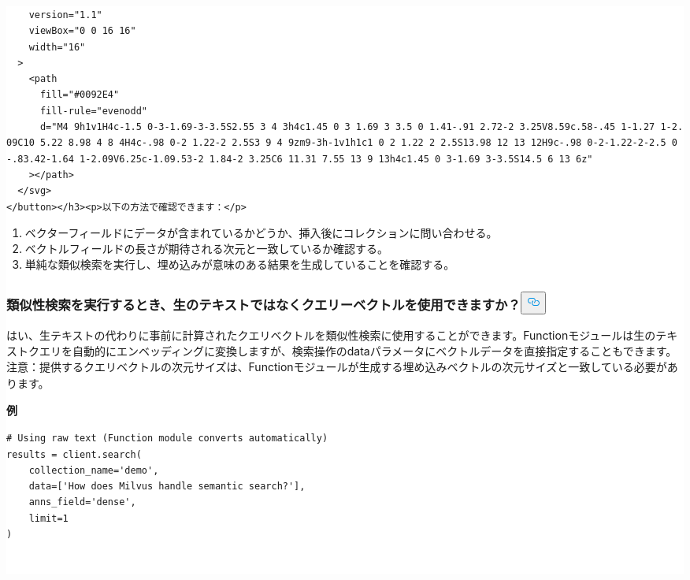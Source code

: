         version="1.1"
        viewBox="0 0 16 16"
        width="16"
      >
        <path
          fill="#0092E4"
          fill-rule="evenodd"
          d="M4 9h1v1H4c-1.5 0-3-1.69-3-3.5S2.55 3 4 3h4c1.45 0 3 1.69 3 3.5 0 1.41-.91 2.72-2 3.25V8.59c.58-.45 1-1.27 1-2.09C10 5.22 8.98 4 8 4H4c-.98 0-2 1.22-2 2.5S3 9 4 9zm9-3h-1v1h1c1 0 2 1.22 2 2.5S13.98 12 13 12H9c-.98 0-2-1.22-2-2.5 0-.83.42-1.64 1-2.09V6.25c-1.09.53-2 1.84-2 3.25C6 11.31 7.55 13 9 13h4c1.45 0 3-1.69 3-3.5S14.5 6 13 6z"
        ></path>
      </svg>
    </button></h3><p>以下の方法で確認できます：</p>
<ol>
<li>ベクターフィールドにデータが含まれているかどうか、挿入後にコレクションに問い合わせる。</li>
<li>ベクトルフィールドの長さが期待される次元と一致しているか確認する。</li>
<li>単純な類似検索を実行し、埋め込みが意味のある結果を生成していることを確認する。</li>
</ol>
<h3 id="When-I-perform-a-similarity-search-can-I-use-a-query-vector-rather-than-raw-text" class="common-anchor-header">類似性検索を実行するとき、生のテキストではなくクエリーベクトルを使用できますか？<button data-href="#When-I-perform-a-similarity-search-can-I-use-a-query-vector-rather-than-raw-text" class="anchor-icon" translate="no">
      <svg translate="no"
        aria-hidden="true"
        focusable="false"
        height="20"
        version="1.1"
        viewBox="0 0 16 16"
        width="16"
      >
        <path
          fill="#0092E4"
          fill-rule="evenodd"
          d="M4 9h1v1H4c-1.5 0-3-1.69-3-3.5S2.55 3 4 3h4c1.45 0 3 1.69 3 3.5 0 1.41-.91 2.72-2 3.25V8.59c.58-.45 1-1.27 1-2.09C10 5.22 8.98 4 8 4H4c-.98 0-2 1.22-2 2.5S3 9 4 9zm9-3h-1v1h1c1 0 2 1.22 2 2.5S13.98 12 13 12H9c-.98 0-2-1.22-2-2.5 0-.83.42-1.64 1-2.09V6.25c-1.09.53-2 1.84-2 3.25C6 11.31 7.55 13 9 13h4c1.45 0 3-1.69 3-3.5S14.5 6 13 6z"
        ></path>
      </svg>
    </button></h3><p>はい、生テキストの代わりに事前に計算されたクエリベクトルを類似性検索に使用することができます。Functionモジュールは生のテキストクエリを自動的にエンベッディングに変換しますが、検索操作のdataパラメータにベクトルデータを直接指定することもできます。注意：提供するクエリベクトルの次元サイズは、Functionモジュールが生成する埋め込みベクトルの次元サイズと一致している必要があります。</p>
<p><strong>例</strong></p>
<pre><code translate="no" class="language-python"><span class="hljs-comment"># Using raw text (Function module converts automatically)</span>
results = client.search(
    collection_name=<span class="hljs-string">&#x27;demo&#x27;</span>, 
    data=[<span class="hljs-string">&#x27;How does Milvus handle semantic search?&#x27;</span>],
    anns_field=<span class="hljs-string">&#x27;dense&#x27;</span>,
    limit=<span class="hljs-number">1</span>
)
